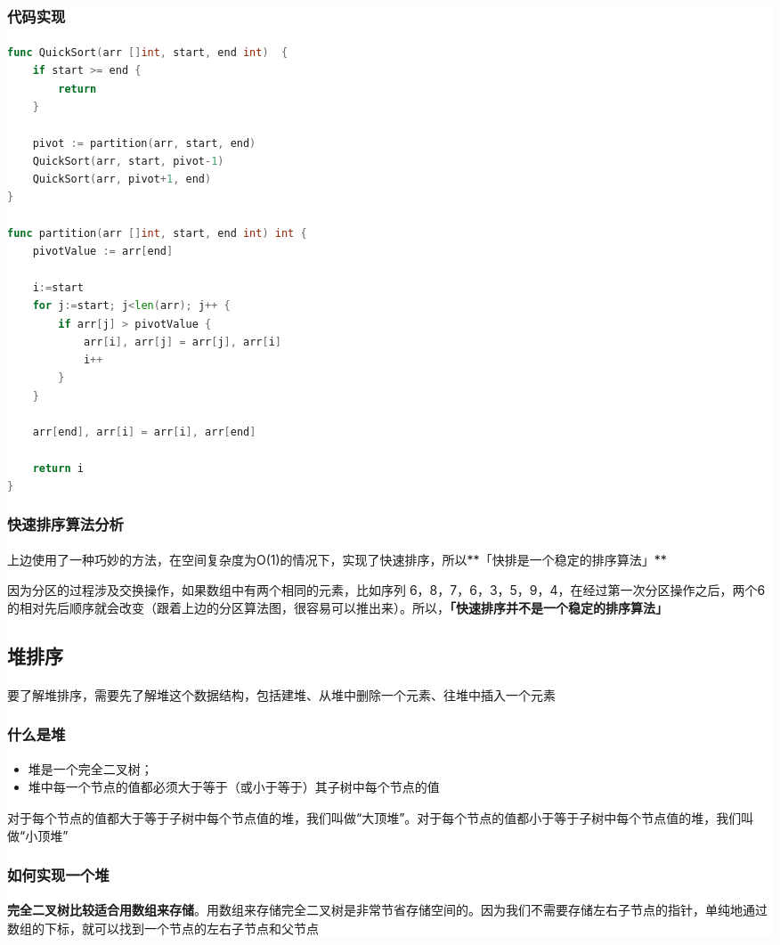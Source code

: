 ### 代码实现

```go
func QuickSort(arr []int, start, end int)  {
	if start >= end {
		return
	}

	pivot := partition(arr, start, end)
	QuickSort(arr, start, pivot-1)
	QuickSort(arr, pivot+1, end)
}

func partition(arr []int, start, end int) int {
	pivotValue := arr[end]

	i:=start
	for j:=start; j<len(arr); j++ {
		if arr[j] > pivotValue {
			arr[i], arr[j] = arr[j], arr[i]
			i++
		}
	}

	arr[end], arr[i] = arr[i], arr[end]

	return i
}
```

### 快速排序算法分析

上边使用了一种巧妙的方法，在空间复杂度为O(1)的情况下，实现了快速排序，所以**「快排是一个稳定的排序算法」**

因为分区的过程涉及交换操作，如果数组中有两个相同的元素，比如序列 6，8，7，6，3，5，9，4，在经过第一次分区操作之后，两个6的相对先后顺序就会改变（跟着上边的分区算法图，很容易可以推出来）。所以，**「快速排序并不是一个稳定的排序算法」**

## 堆排序

要了解堆排序，需要先了解堆这个数据结构，包括建堆、从堆中删除一个元素、往堆中插入一个元素

### **什么是堆**

- 堆是一个完全二叉树；
- 堆中每一个节点的值都必须大于等于（或小于等于）其子树中每个节点的值

对于每个节点的值都大于等于子树中每个节点值的堆，我们叫做“大顶堆”。对于每个节点的值都小于等于子树中每个节点值的堆，我们叫做“小顶堆”

### 如何实现一个堆

**完全二叉树比较适合用数组来存储**。用数组来存储完全二叉树是非常节省存储空间的。因为我们不需要存储左右子节点的指针，单纯地通过数组的下标，就可以找到一个节点的左右子节点和父节点
